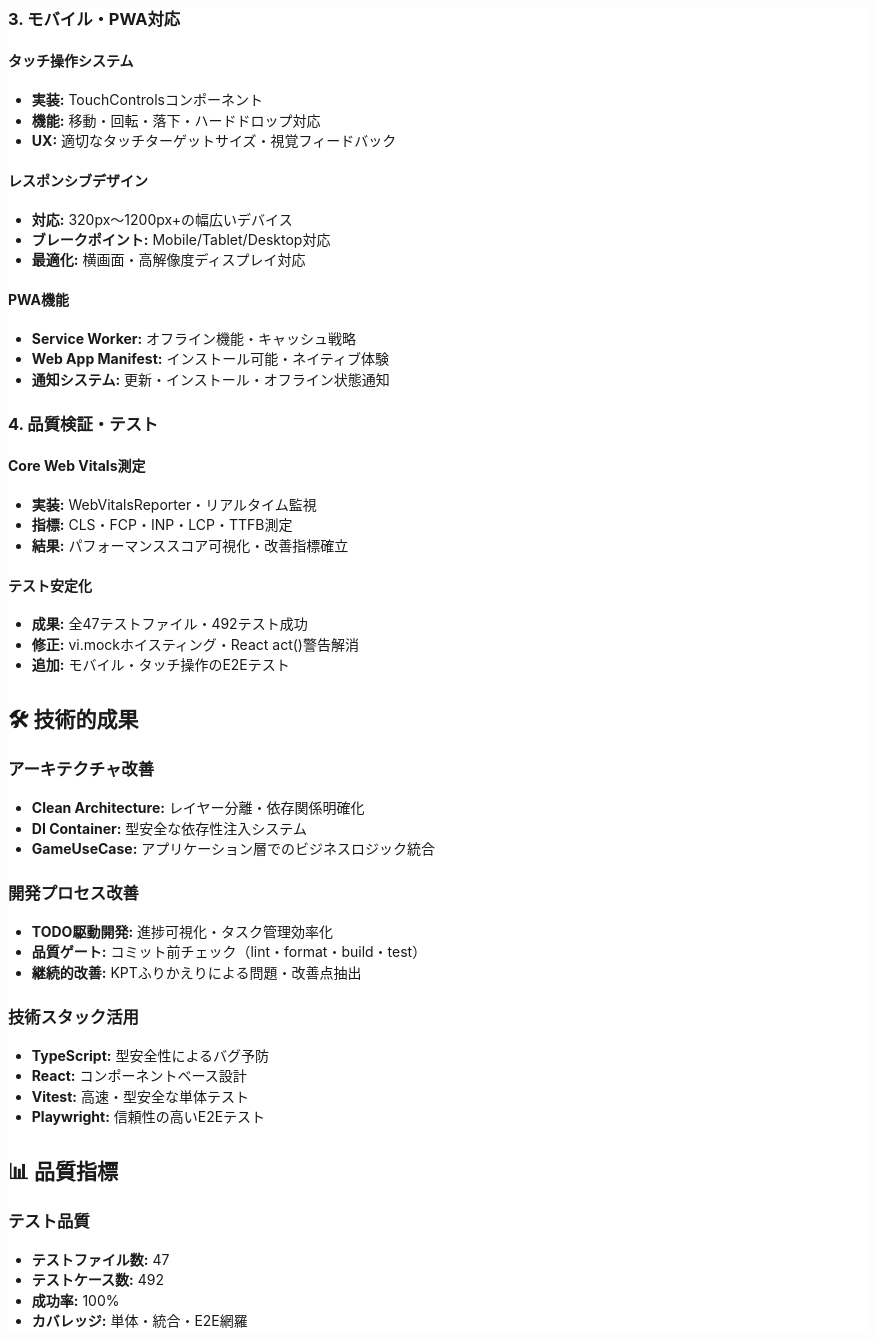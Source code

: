 ### 3. モバイル・PWA対応
#### タッチ操作システム
- **実装:** TouchControlsコンポーネント
- **機能:** 移動・回転・落下・ハードドロップ対応
- **UX:** 適切なタッチターゲットサイズ・視覚フィードバック

#### レスポンシブデザイン
- **対応:** 320px〜1200px+の幅広いデバイス
- **ブレークポイント:** Mobile/Tablet/Desktop対応
- **最適化:** 横画面・高解像度ディスプレイ対応

#### PWA機能
- **Service Worker:** オフライン機能・キャッシュ戦略
- **Web App Manifest:** インストール可能・ネイティブ体験
- **通知システム:** 更新・インストール・オフライン状態通知

### 4. 品質検証・テスト
#### Core Web Vitals測定
- **実装:** WebVitalsReporter・リアルタイム監視
- **指標:** CLS・FCP・INP・LCP・TTFB測定
- **結果:** パフォーマンススコア可視化・改善指標確立

#### テスト安定化
- **成果:** 全47テストファイル・492テスト成功
- **修正:** vi.mockホイスティング・React act()警告解消
- **追加:** モバイル・タッチ操作のE2Eテスト

## 🛠 技術的成果

### アーキテクチャ改善
- **Clean Architecture:** レイヤー分離・依存関係明確化
- **DI Container:** 型安全な依存性注入システム
- **GameUseCase:** アプリケーション層でのビジネスロジック統合

### 開発プロセス改善
- **TODO駆動開発:** 進捗可視化・タスク管理効率化
- **品質ゲート:** コミット前チェック（lint・format・build・test）
- **継続的改善:** KPTふりかえりによる問題・改善点抽出

### 技術スタック活用
- **TypeScript:** 型安全性によるバグ予防
- **React:** コンポーネントベース設計
- **Vitest:** 高速・型安全な単体テスト
- **Playwright:** 信頼性の高いE2Eテスト

## 📊 品質指標

### テスト品質
- **テストファイル数:** 47
- **テストケース数:** 492
- **成功率:** 100%
- **カバレッジ:** 単体・統合・E2E網羅
